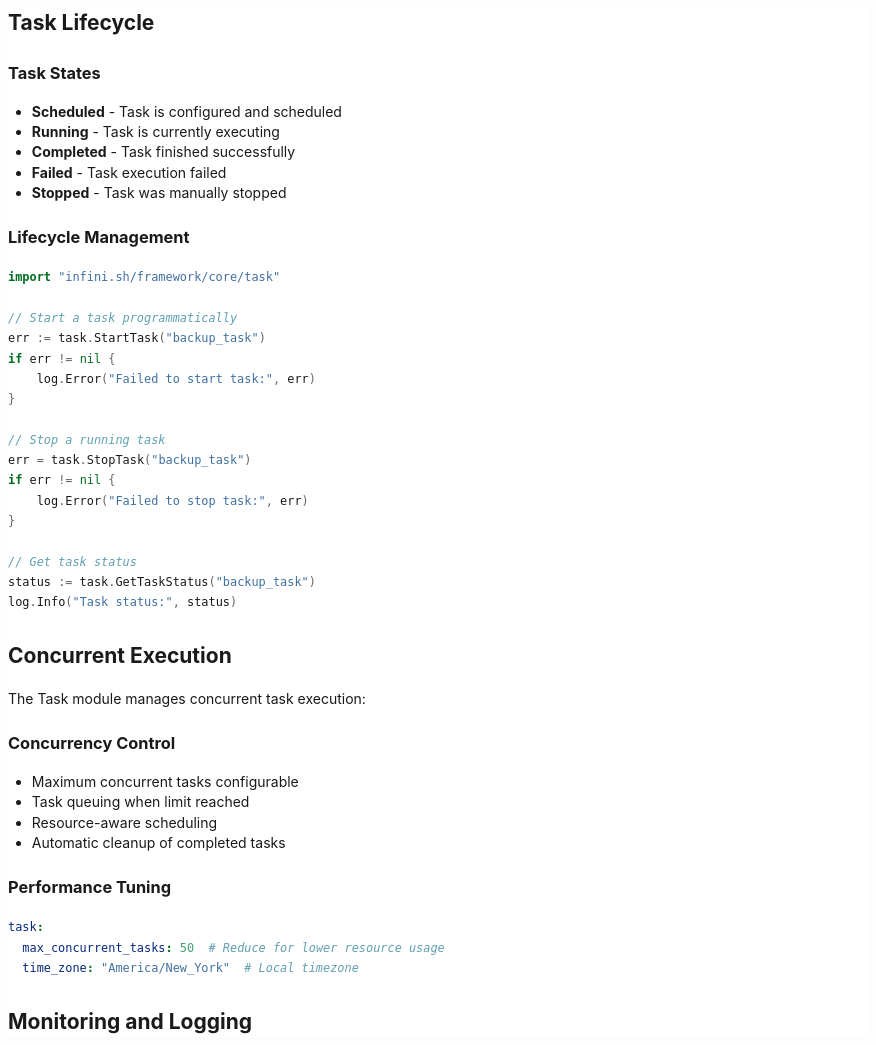 ## Task Lifecycle

### Task States
- **Scheduled** - Task is configured and scheduled
- **Running** - Task is currently executing
- **Completed** - Task finished successfully
- **Failed** - Task execution failed
- **Stopped** - Task was manually stopped

### Lifecycle Management

```go
import "infini.sh/framework/core/task"

// Start a task programmatically
err := task.StartTask("backup_task")
if err != nil {
    log.Error("Failed to start task:", err)
}

// Stop a running task
err = task.StopTask("backup_task")
if err != nil {
    log.Error("Failed to stop task:", err)
}

// Get task status
status := task.GetTaskStatus("backup_task")
log.Info("Task status:", status)
```

## Concurrent Execution

The Task module manages concurrent task execution:

### Concurrency Control
- Maximum concurrent tasks configurable
- Task queuing when limit reached
- Resource-aware scheduling
- Automatic cleanup of completed tasks

### Performance Tuning
```yaml
task:
  max_concurrent_tasks: 50  # Reduce for lower resource usage
  time_zone: "America/New_York"  # Local timezone
```

## Monitoring and Logging

